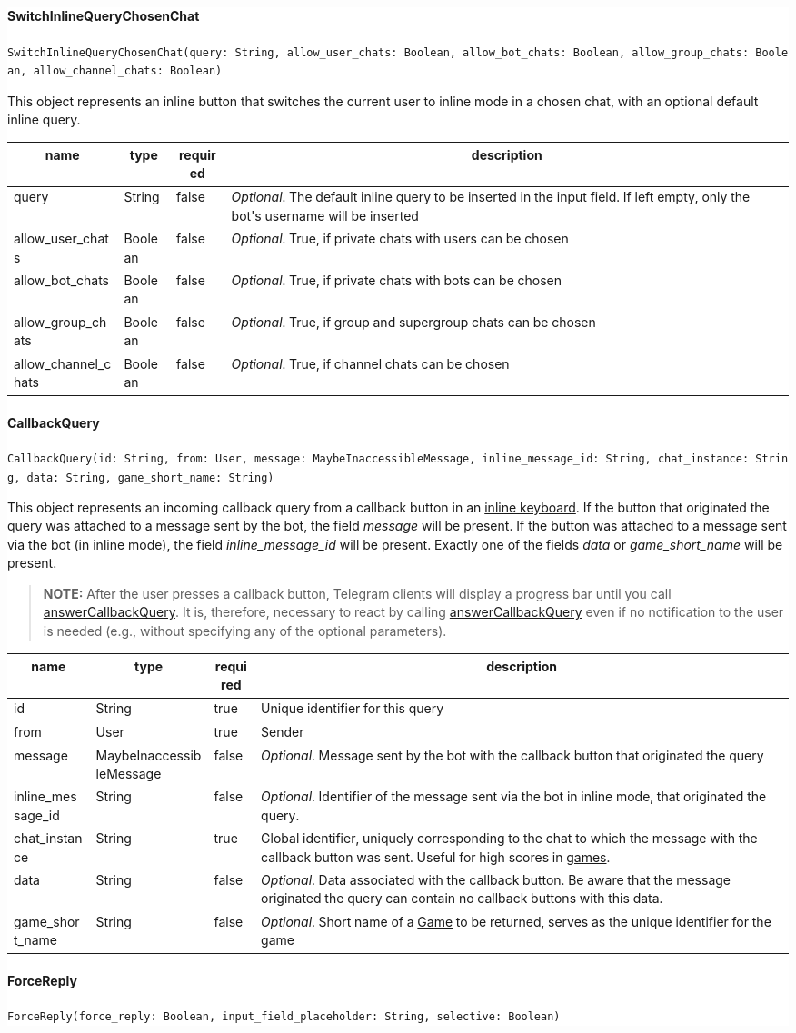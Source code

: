 #### SwitchInlineQueryChosenChat

    SwitchInlineQueryChosenChat(query: String, allow_user_chats: Boolean, allow_bot_chats: Boolean, allow_group_chats: Boolean, allow_channel_chats: Boolean)

<p>This object represents an inline button that switches the current user to inline mode in a chosen chat, with an optional default inline query.</p>

| name | type | required | description |
|---|---|---|---|
| query | String | false | <em>Optional</em>. The default inline query to be inserted in the input field. If left empty, only the bot's username will be inserted |
| allow_user_chats | Boolean | false | <em>Optional</em>. True, if private chats with users can be chosen |
| allow_bot_chats | Boolean | false | <em>Optional</em>. True, if private chats with bots can be chosen |
| allow_group_chats | Boolean | false | <em>Optional</em>. True, if group and supergroup chats can be chosen |
| allow_channel_chats | Boolean | false | <em>Optional</em>. True, if channel chats can be chosen |

#### CallbackQuery

    CallbackQuery(id: String, from: User, message: MaybeInaccessibleMessage, inline_message_id: String, chat_instance: String, data: String, game_short_name: String)

<p>This object represents an incoming callback query from a callback button in an <a href="/bots/features#inline-keyboards">inline keyboard</a>. If the button that originated the query was attached to a message sent by the bot, the field <em>message</em> will be present. If the button was attached to a message sent via the bot (in <a href="#inline-mode">inline mode</a>), the field <em>inline_message_id</em> will be present. Exactly one of the fields <em>data</em> or <em>game_short_name</em> will be present.</p><blockquote>
 <p><strong>NOTE:</strong> After the user presses a callback button, Telegram clients will display a progress bar until you call <a href="#answercallbackquery">answerCallbackQuery</a>. It is, therefore, necessary to react by calling <a href="#answercallbackquery">answerCallbackQuery</a> even if no notification to the user is needed (e.g., without specifying any of the optional parameters).</p>
</blockquote>

| name | type | required | description |
|---|---|---|---|
| id | String | true | Unique identifier for this query |
| from | User | true | Sender |
| message | MaybeInaccessibleMessage | false | <em>Optional</em>. Message sent by the bot with the callback button that originated the query |
| inline_message_id | String | false | <em>Optional</em>. Identifier of the message sent via the bot in inline mode, that originated the query. |
| chat_instance | String | true | Global identifier, uniquely corresponding to the chat to which the message with the callback button was sent. Useful for high scores in <a href="#games">games</a>. |
| data | String | false | <em>Optional</em>. Data associated with the callback button. Be aware that the message originated the query can contain no callback buttons with this data. |
| game_short_name | String | false | <em>Optional</em>. Short name of a <a href="#games">Game</a> to be returned, serves as the unique identifier for the game |

#### ForceReply

    ForceReply(force_reply: Boolean, input_field_placeholder: String, selective: Boolean)
